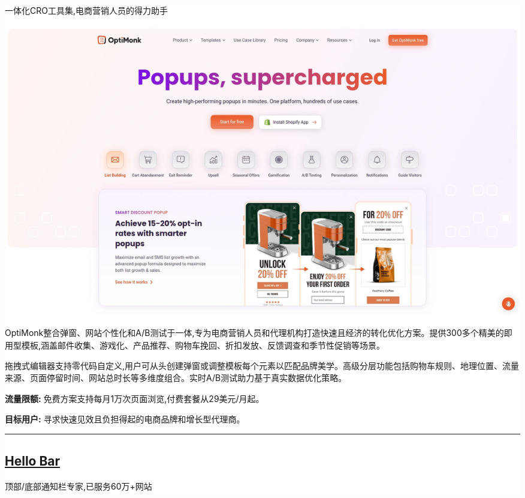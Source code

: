 一体化CRO工具集,电商营销人员的得力助手

![OptiMonk Screenshot](image/optimonk.webp)


OptiMonk整合弹窗、网站个性化和A/B测试于一体,专为电商营销人员和代理机构打造快速且经济的转化优化方案。提供300多个精美的即用型模板,涵盖邮件收集、游戏化、产品推荐、购物车挽回、折扣发放、反馈调查和季节性促销等场景。

拖拽式编辑器支持零代码自定义,用户可从头创建弹窗或调整模板每个元素以匹配品牌美学。高级分层功能包括购物车规则、地理位置、流量来源、页面停留时间、网站总时长等多维度组合。实时A/B测试助力基于真实数据优化策略。

**流量限额:** 免费方案支持每月1万次页面浏览,付费套餐从29美元/月起。

**目标用户:** 寻求快速见效且负担得起的电商品牌和增长型代理商。

---

## **[Hello Bar](https://www.hellobar.com)**

顶部/底部通知栏专家,已服务60万+网站
